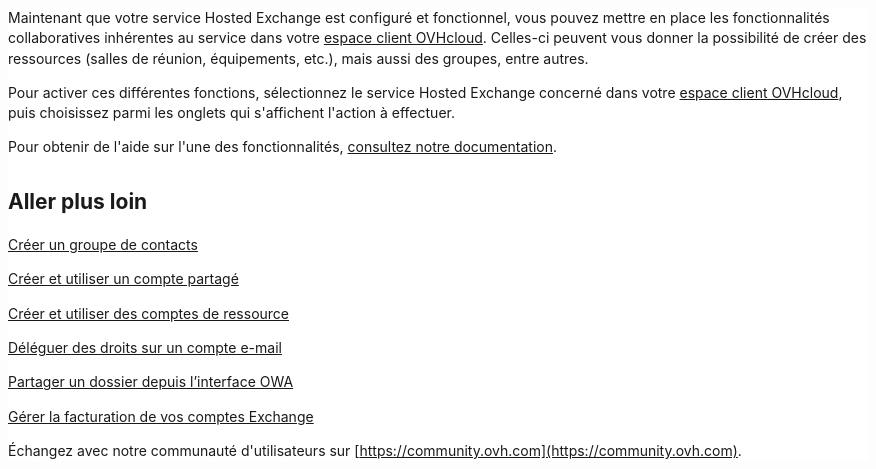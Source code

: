 Maintenant que votre service Hosted Exchange est configuré et fonctionnel, vous pouvez mettre en place les fonctionnalités collaboratives inhérentes au service dans votre [espace client OVHcloud](https://www.ovh.com/auth/?action=gotomanager&from=https://www.ovh.com/fr/&ovhSubsidiary=fr). Celles-ci peuvent vous donner la possibilité de créer des ressources (salles de réunion, équipements, etc.), mais aussi des groupes, entre autres.

Pour activer ces différentes fonctions, sélectionnez le service Hosted Exchange concerné dans votre [espace client OVHcloud](https://www.ovh.com/auth/?action=gotomanager&from=https://www.ovh.com/fr/&ovhSubsidiary=fr), puis choisissez parmi les onglets qui s'affichent l'action à effectuer.

Pour obtenir de l'aide sur l'une des fonctionnalités, [consultez notre documentation](/products/web-cloud-email-collaborative-solutions-microsoft-exchange).

## Aller plus loin

[Créer un groupe de contacts](/pages/web_cloud/email_and_collaborative_solutions/microsoft_exchange/feature_groups)

[Créer et utiliser un compte partagé](/pages/web_cloud/email_and_collaborative_solutions/microsoft_exchange/feature_shared_account)

[Créer et utiliser des comptes de ressource](/pages/web_cloud/email_and_collaborative_solutions/microsoft_exchange/feature_resources)

[Déléguer des droits sur un compte e-mail](/pages/web_cloud/email_and_collaborative_solutions/microsoft_exchange/feature_delegation)

[Partager un dossier depuis l’interface OWA](/pages/web_cloud/email_and_collaborative_solutions/using_the_outlook_web_app_webmail/owa_directory_sharing)

[Gérer la facturation de vos comptes Exchange](/pages/web_cloud/email_and_collaborative_solutions/microsoft_exchange/manage_billing_exchange)

Échangez avec notre communauté d'utilisateurs sur [https://community.ovh.com](https://community.ovh.com).